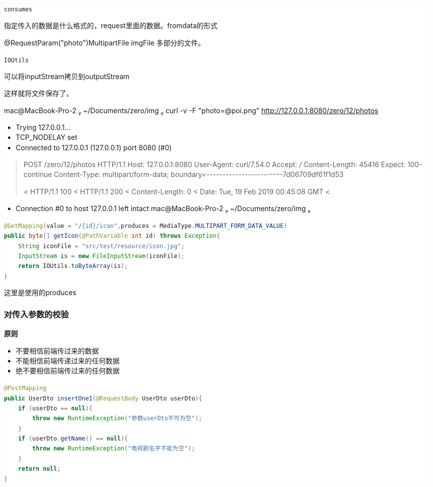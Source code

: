 ```java
consumes
```

指定传入的数据是什么格式的，request里面的数据。fromdata的形式

@RequestParam("photo")MultipartFile imgFile   多部分的文件。

```
IOUtils
```

可以将inputStream拷贝到outputStream

这样就将文件保存了。

 mac@MacBook-Pro-2  ~/Documents/zero/img  curl -v  -F "photo=@poi.png" http://127.0.0.1:8080/zero/12/photos
*   Trying 127.0.0.1...
*   TCP_NODELAY set
*   Connected to 127.0.0.1 (127.0.0.1) port 8080 (#0)
> POST /zero/12/photos HTTP/1.1
> Host: 127.0.0.1:8080
> User-Agent: curl/7.54.0
> Accept: */*
> Content-Length: 45416
> Expect: 100-continue
> Content-Type: multipart/form-data; boundary=------------------------7d06709df61f1d53
>
> < HTTP/1.1 100
> < HTTP/1.1 200
> < Content-Length: 0
> < Date: Tue, 19 Feb 2019 00:45:08 GMT
> <
* Connection #0 to host 127.0.0.1 left intact
   mac@MacBook-Pro-2  ~/Documents/zero/img 

```java
@GetMapping(value = "/{id}/icon",produces = MediaType.MULTIPART_FORM_DATA_VALUE)
public byte[] getIcon(@PathVariable int id) throws Exception{
    String iconFile = "src/test/resource/icon.jpg";
    InputStream is = new FileInputStream(iconFile);
    return IOUtils.toByteArray(is);
}
```

这里是使用的produces

### 对传入参数的校验

**原则**

- 不要相信前端传过来的数据
- 不能相信前端传递过来的任何数据
- 绝不要相信前端传过来的任何数据

```java
@PostMapping
public UserDto insertOne1(@RequestBody UserDto userDto){
    if (userDto == null){
        throw new RuntimeException("参数userDto不可为空");
    }
    if (userDto.getName() == null){
        throw new RuntimeException("电视剧名字不能为空");
    }
    return null;
}
```

